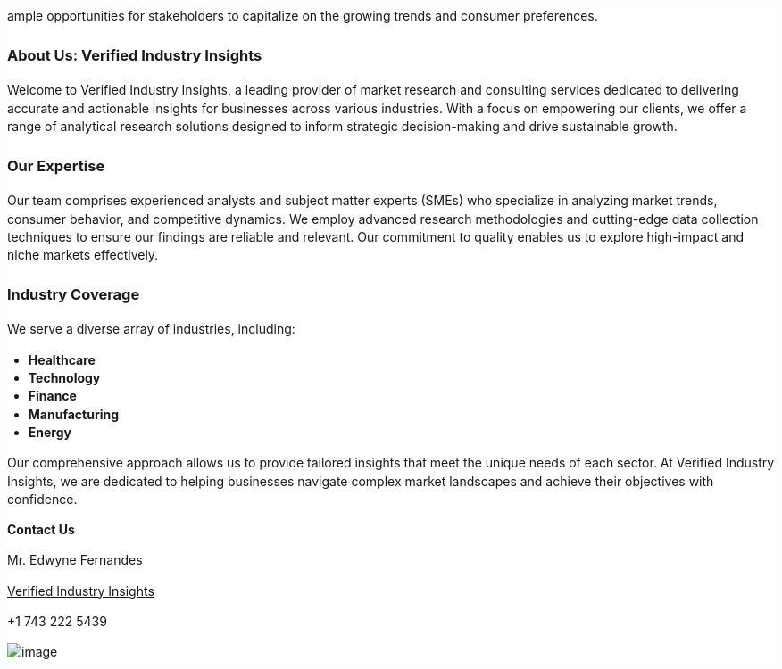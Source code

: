 ample opportunities for stakeholders to capitalize on the growing trends and consumer preferences.</p><h3>About Us: Verified Industry Insights</h3><p>Welcome to Verified Industry Insights, a leading provider of market research and consulting services dedicated to delivering accurate and actionable insights for businesses across various industries. With a focus on empowering our clients, we offer a range of analytical research solutions designed to inform strategic decision-making and drive sustainable growth.</p><h3>Our Expertise</h3><p>Our team comprises experienced analysts and subject matter experts (SMEs) who specialize in analyzing market trends, consumer behavior, and competitive dynamics. We employ advanced research methodologies and cutting-edge data collection techniques to ensure our findings are reliable and relevant. Our commitment to quality enables us to explore high-impact and niche markets effectively.</p><h3>Industry Coverage</h3><p>We serve a diverse array of industries, including:</p><ul><li><strong>Healthcare</strong></li><li><strong>Technology</strong></li><li><strong>Finance</strong></li><li><strong>Manufacturing</strong></li><li><strong>Energy</strong></li></ul><p>Our comprehensive approach allows us to provide tailored insights that meet the unique needs of each sector. At Verified Industry Insights, we are dedicated to helping businesses navigate complex market landscapes and achieve their objectives with confidence.</p><p><strong>Contact Us</strong></p><p>Mr. Edwyne Fernandes</p><p><a href="https://www.verifiedindustryinsights.com/">Verified Industry Insights</a></p><p>+1 743 222 5439</p>
![image](https://github.com/user-attachments/assets/c7f8ba3e-6391-4d9a-a0ee-b5a2832a10d3)
